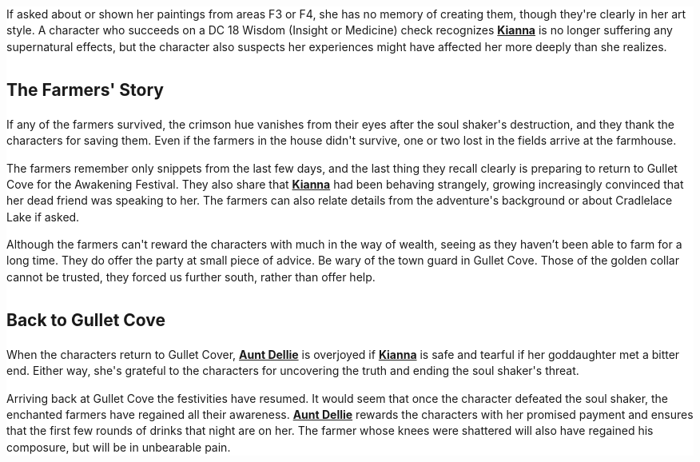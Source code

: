 If asked about or shown her paintings from areas F3 or F4, she has no memory of creating them, though they're clearly in her art style. A character who succeeds on a DC 18 Wisdom (Insight or Medicine) check recognizes **[Kianna](http://localhost:8080/Sources/Creatures/Kianna.png)** is no longer suffering any supernatural effects, but the character also suspects her experiences might have affected her more deeply than she realizes.

## The Farmers' Story

If any of the farmers survived, the crimson hue vanishes from their eyes after the soul shaker's destruction, and they thank the characters for saving them. Even if the farmers in the house didn't survive, one or two lost in the fields arrive at the farmhouse.

The farmers remember only snippets from the last few days, and the last thing they recall clearly is preparing to return to Gullet Cove for the Awakening Festival. They also share that **[Kianna](http://localhost:8080/Sources/Creatures/Kianna.png)** had been behaving strangely, growing increasingly convinced that her dead friend was speaking to her. The farmers can also relate details from the adventure's background or about Cradlelace Lake if asked.

Although the farmers can't reward the characters with much in the way of wealth, seeing as they haven’t been able to farm for a long time. They do offer the party at small piece of advice. Be wary of the town guard in Gullet Cove. Those of the golden collar cannot be trusted, they forced us further south, rather than offer help.

## Back to Gullet Cove

When the characters return to Gullet Cover, **[Aunt Dellie](http://localhost:8080/Sources/Creatures/Aunt%20Dellie.png)** is overjoyed if **[Kianna](http://localhost:8080/Sources/Creatures/Kianna.png)** is safe and tearful if her goddaughter met a bitter end. Either way, she's grateful to the characters for uncovering the truth and ending the soul shaker's threat.

Arriving back at Gullet Cove the festivities have resumed. It would seem that once the character defeated the soul shaker, the enchanted farmers have regained all their awareness. **[Aunt Dellie](http://localhost:8080/Sources/Creatures/Aunt%20Dellie.png)** rewards the characters with her promised payment and ensures that the first few rounds of drinks that night are on her. The farmer whose knees were shattered will also have regained his composure, but will be in unbearable pain.
